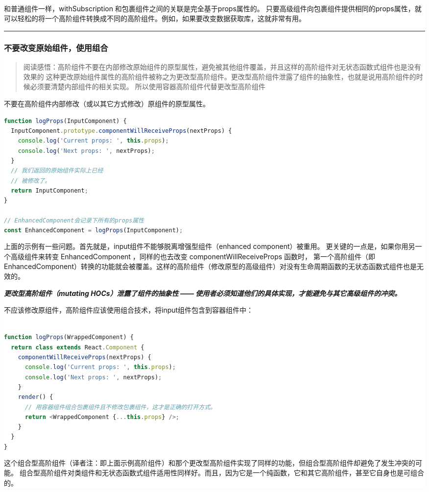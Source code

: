 和普通组件一样，withSubscription 和包裹组件之间的关联是完全基于props属性的。
只要高级组件向包裹组件提供相同的props属性，就可以轻松的将一个高阶组件转换成不同的高阶组件。例如，如果要改变数据获取库，这就非常有用。

***

### 不要改变原始组件，使用组合

> 阅读感悟：高阶组件不要在内部修改原始组件的原型属性，避免被其他组件覆盖，并且这样的高阶组件对无状态函数式组件也是没有效果的
> 这种更改原始组件属性的高阶组件被称之为更改型高阶组件。更改型高阶组件泄露了组件的抽象性，也就是说用高阶组件的时候必须要清楚内部组件的相关实现。
> 所以使用容器高阶组件代替更改型高阶组件

不要在高阶组件内部修改（或以其它方式修改）原组件的原型属性。

```javascript
function logProps(InputComponent) {
  InputComponent.prototype.componentWillReceiveProps(nextProps) {
    console.log('Current props: ', this.props);
    console.log('Next props: ', nextProps);
  }
  // 我们返回的原始组件实际上已经
  // 被修改了。
  return InputComponent;
}

// EnhancedComponent会记录下所有的props属性
const EnhancedComponent = logProps(InputComponent);

```

上面的示例有一些问题。首先就是，input组件不能够脱离增强型组件（enhanced component）被重用。
更关键的一点是，如果你用另一个高级组件来转变 EnhancedComponent ，同样的也去改变 componentWillReceiveProps 函数时，
第一个高阶组件（即EnhancedComponent）转换的功能就会被覆盖。这样的高阶组件（修改原型的高级组件）对没有生命周期函数的无状态函数式组件也是无效的。

***更改型高阶组件（mutating HOCs）泄露了组件的抽象性 —— 使用者必须知道他们的具体实现，才能避免与其它高级组件的冲突。***

不应该修改原组件，高阶组件应该使用组合技术，将input组件包含到容器组件中：

```javascript

function logProps(WrappedComponent) {
  return class extends React.Component {
    componentWillReceiveProps(nextProps) {
      console.log('Current props: ', this.props);
      console.log('Next props: ', nextProps);
    }
    render() {
      // 用容器组件组合包裹组件且不修改包裹组件，这才是正确的打开方式。
      return <WrappedComponent {...this.props} />;
    }
  }
}

```

这个组合型高阶组件（译者注：即上面示例高阶组件）和那个更改型高阶组件实现了同样的功能，但组合型高阶组件却避免了发生冲突的可能。
组合型高阶组件对类组件和无状态函数式组件适用性同样好。而且，因为它是一个纯函数，它和其它高阶组件，甚至它自身也是可组合的。

